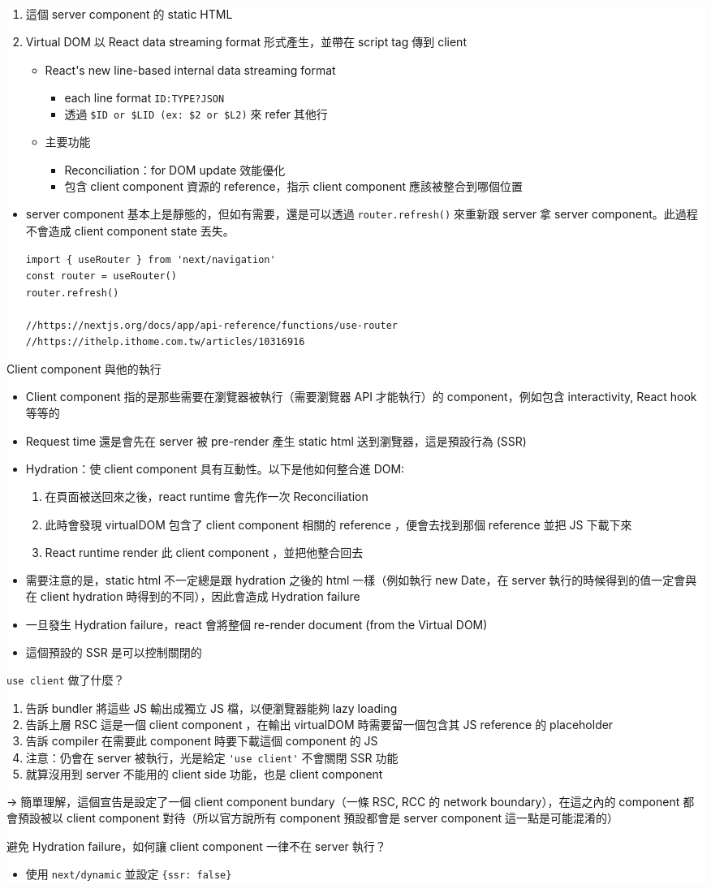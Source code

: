   1. 這個 server component 的 static HTML

  2. Virtual DOM 以 React data streaming format 形式產生，並帶在 script tag 傳到 client

     - React's new line-based internal data streaming format 
       - each line format `ID:TYPE?JSON`
       - 透過 `$ID or $LID (ex: $2 or $L2)` 來 refer 其他行


     - 主要功能
       -  Reconciliation：for DOM update 效能優化
       -  包含 client component 資源的 reference，指示 client component 應該被整合到哪個位置

- server component 基本上是靜態的，但如有需要，還是可以透過  `router.refresh()` 來重新跟 server 拿 server component。此過程不會造成 client component state 丟失。

  ````react
  import { useRouter } from 'next/navigation'
  const router = useRouter()
  router.refresh()
  
  //https://nextjs.org/docs/app/api-reference/functions/use-router
  //https://ithelp.ithome.com.tw/articles/10316916
  ````

  

Client component 與他的執行

- Client component 指的是那些需要在瀏覽器被執行（需要瀏覽器 API 才能執行）的 component，例如包含 interactivity, React hook 等等的
- Request time 還是會先在 server 被 pre-render 產生 static html 送到瀏覽器，這是預設行為 (SSR)
- Hydration：使 client component 具有互動性。以下是他如何整合進 DOM: 

  1. 在頁面被送回來之後，react runtime 會先作一次 Reconciliation

  2. 此時會發現 virtualDOM 包含了 client component 相關的 reference ，便會去找到那個 reference 並把 JS 下載下來
  3. React runtime render 此 client component ，並把他整合回去
- 需要注意的是，static html 不一定總是跟 hydration 之後的 html 一樣（例如執行 new Date，在 server 執行的時候得到的值一定會與在 client hydration 時得到的不同），因此會造成 Hydration failure
- 一旦發生 Hydration failure，react 會將整個 re-render document (from the Virtual DOM)
- 這個預設的 SSR 是可以控制關閉的



`use client` 做了什麼？

1. 告訴 bundler 將這些 JS 輸出成獨立 JS 檔，以便瀏覽器能夠 lazy loading 
2. 告訴上層 RSC 這是一個 client component ，在輸出 virtualDOM 時需要留一個包含其 JS reference 的 placeholder 
3. 告訴 compiler 在需要此 component 時要下載這個 component 的 JS
4. 注意：仍會在 server 被執行，光是給定 `'use client'` 不會關閉 SSR 功能
5. 就算沒用到 server 不能用的 client side 功能，也是 client component

-> 簡單理解，這個宣告是設定了一個 client component bundary（一條 RSC, RCC 的 network boundary），在這之內的 component 都會預設被以 client component 對待（所以官方說所有 component 預設都會是 server component 這一點是可能混淆的）



避免 Hydration failure，如何讓 client component 一律不在 server 執行？

- 使用 `next/dynamic` 並設定 `{ssr: false}`
